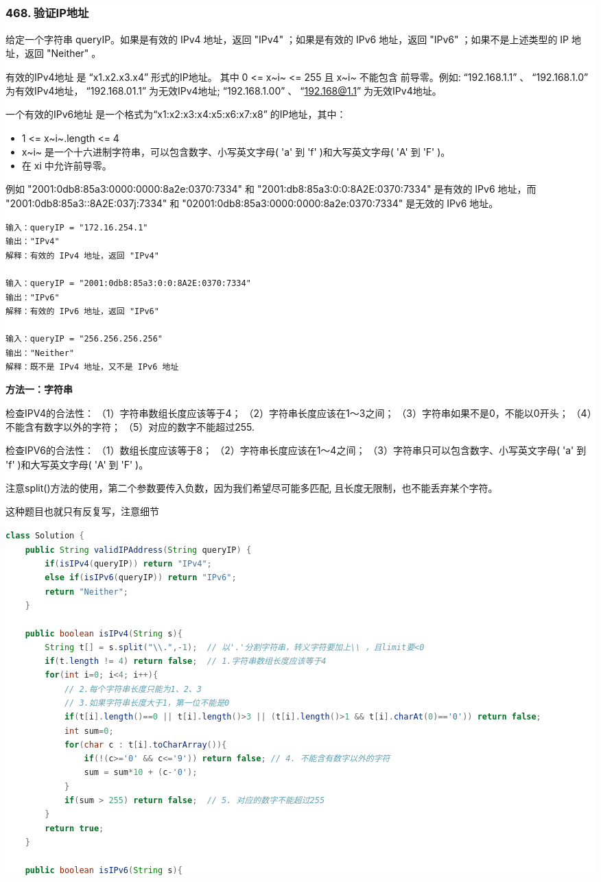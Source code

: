 

### 468. 验证IP地址

给定一个字符串 queryIP。如果是有效的 IPv4 地址，返回 "IPv4" ；如果是有效的 IPv6 地址，返回 "IPv6" ；如果不是上述类型的 IP 地址，返回 "Neither" 。

有效的IPv4地址 是 “x1.x2.x3.x4” 形式的IP地址。 其中 0 <= x~i~ <= 255 且 x~i~ 不能包含 前导零。例如: “192.168.1.1” 、 “192.168.1.0” 为有效IPv4地址， “192.168.01.1” 为无效IPv4地址; “192.168.1.00” 、 “192.168@1.1” 为无效IPv4地址。

一个有效的IPv6地址 是一个格式为“x1:x2:x3:x4:x5:x6:x7:x8” 的IP地址，其中：

* 1 <= x~i~.length <= 4
* x~i~ 是一个十六进制字符串，可以包含数字、小写英文字母( 'a' 到 'f' )和大写英文字母( 'A' 到 'F' )。
* 在 xi 中允许前导零。

例如 "2001:0db8:85a3:0000:0000:8a2e:0370:7334" 和 "2001:db8:85a3:0:0:8A2E:0370:7334" 是有效的 IPv6 地址，而 "2001:0db8:85a3::8A2E:037j:7334" 和 "02001:0db8:85a3:0000:0000:8a2e:0370:7334" 是无效的 IPv6 地址。

```
输入：queryIP = "172.16.254.1"
输出："IPv4"
解释：有效的 IPv4 地址，返回 "IPv4"

输入：queryIP = "2001:0db8:85a3:0:0:8A2E:0370:7334"
输出："IPv6"
解释：有效的 IPv6 地址，返回 "IPv6"

输入：queryIP = "256.256.256.256"
输出："Neither"
解释：既不是 IPv4 地址，又不是 IPv6 地址
```



**方法一：字符串**

检查IPV4的合法性： （1）字符串数组长度应该等于4； （2）字符串长度应该在1～3之间； （3）字符串如果不是0，不能以0开头； （4）不能含有数字以外的字符； （5）对应的数字不能超过255.

检查IPV6的合法性： （1）数组长度应该等于8； （2）字符串长度应该在1～4之间； （3）字符串只可以包含数字、小写英文字母( 'a' 到 'f' )和大写英文字母( 'A' 到 'F' )。

注意split()方法的使用，第二个参数要传入负数，因为我们希望尽可能多匹配, 且长度无限制，也不能丢弃某个字符。

这种题目也就只有反复写，注意细节

```Java
class Solution {
    public String validIPAddress(String queryIP) {
        if(isIPv4(queryIP)) return "IPv4";
        else if(isIPv6(queryIP)) return "IPv6";
        return "Neither";
    }

    public boolean isIPv4(String s){
        String t[] = s.split("\\.",-1);  // 以'.'分割字符串，转义字符要加上\\ ，且limit要<0
        if(t.length != 4) return false;  // 1.字符串数组长度应该等于4
        for(int i=0; i<4; i++){
            // 2.每个字符串长度只能为1、2、3
            // 3.如果字符串长度大于1，第一位不能是0
            if(t[i].length()==0 || t[i].length()>3 || (t[i].length()>1 && t[i].charAt(0)=='0')) return false;
            int sum=0;
            for(char c : t[i].toCharArray()){
                if(!(c>='0' && c<='9')) return false; // 4. 不能含有数字以外的字符
                sum = sum*10 + (c-'0');
            }
            if(sum > 255) return false;  // 5. 对应的数字不能超过255
        }
        return true;
    }

    public boolean isIPv6(String s){
```